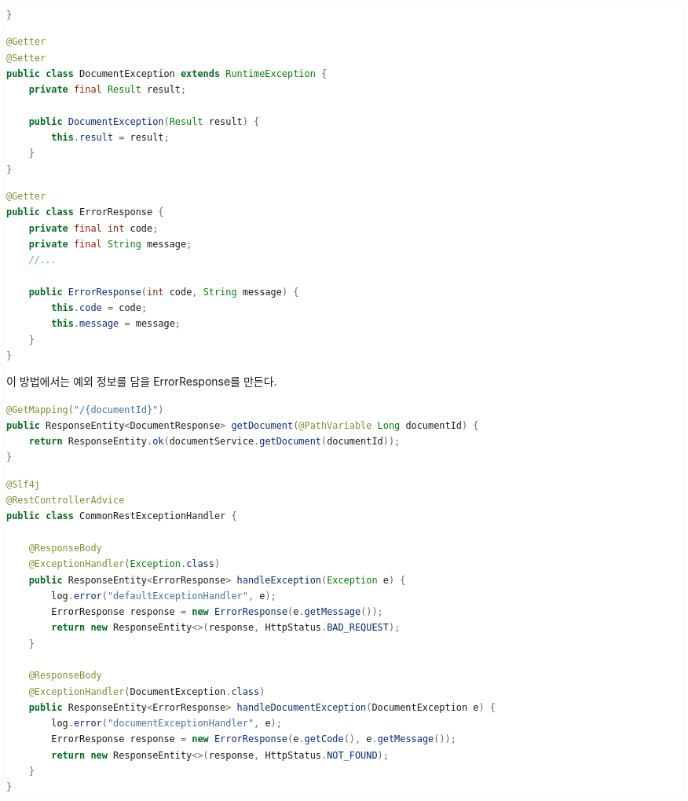 ```java
}
```

```java
@Getter
@Setter
public class DocumentException extends RuntimeException {
	private final Result result;

	public DocumentException(Result result) {
		this.result = result;
	}
}
```

```java
@Getter
public class ErrorResponse {
	private final int code;
	private final String message;
	//...

	public ErrorResponse(int code, String message) {
		this.code = code;
		this.message = message;
	}
}
```

이 방법에서는 예외 정보를 담을 ErrorResponse를 만든다.

```java
@GetMapping("/{documentId}")
public ResponseEntity<DocumentResponse> getDocument(@PathVariable Long documentId) {
	return ResponseEntity.ok(documentService.getDocument(documentId));
}
```

```java
@Slf4j
@RestControllerAdvice
public class CommonRestExceptionHandler {

	@ResponseBody
	@ExceptionHandler(Exception.class)
	public ResponseEntity<ErrorResponse> handleException(Exception e) {
		log.error("defaultExceptionHandler", e);
		ErrorResponse response = new ErrorResponse(e.getMessage());
		return new ResponseEntity<>(response, HttpStatus.BAD_REQUEST);
	}
	
	@ResponseBody 
	@ExceptionHandler(DocumentException.class) 
	public ResponseEntity<ErrorResponse> handleDocumentException(DocumentException e) {
		log.error("documentExceptionHandler", e);
		ErrorResponse response = new ErrorResponse(e.getCode(), e.getMessage());
		return new ResponseEntity<>(response, HttpStatus.NOT_FOUND);
	}
}
```
